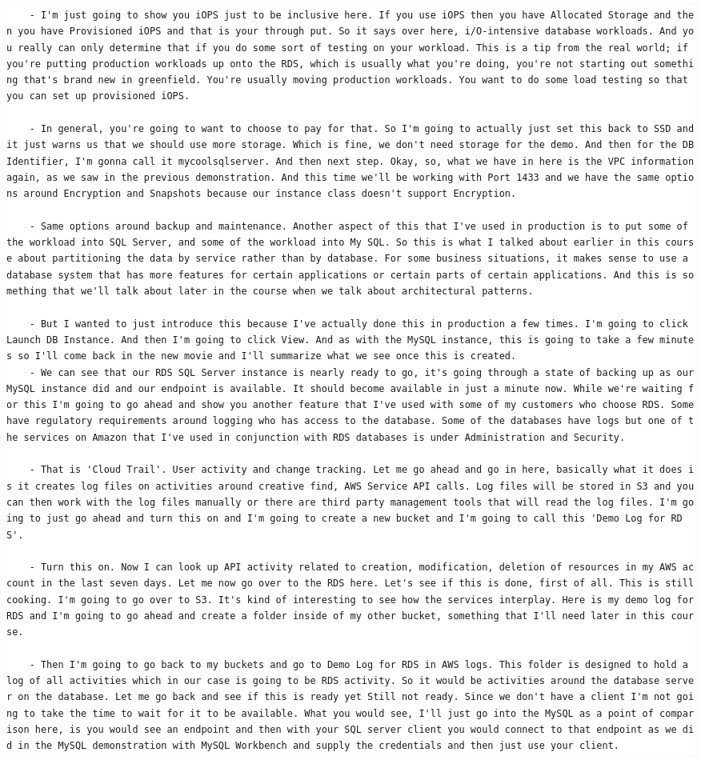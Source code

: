 		- I'm just going to show you iOPS just to be inclusive here. If you use iOPS then you have Allocated Storage and then you have Provisioned iOPS and that is your through put. So it says over here, i/O-intensive database workloads. And you really can only determine that if you do some sort of testing on your workload. This is a tip from the real world; if you're putting production workloads up onto the RDS, which is usually what you're doing, you're not starting out something that's brand new in greenfield. You're usually moving production workloads. You want to do some load testing so that you can set up provisioned iOPS.

		- In general, you're going to want to choose to pay for that. So I'm going to actually just set this back to SSD and it just warns us that we should use more storage. Which is fine, we don't need storage for the demo. And then for the DB Identifier, I'm gonna call it mycoolsqlserver. And then next step. Okay, so, what we have in here is the VPC information again, as we saw in the previous demonstration. And this time we'll be working with Port 1433 and we have the same options around Encryption and Snapshots because our instance class doesn't support Encryption.

		- Same options around backup and maintenance. Another aspect of this that I've used in production is to put some of the workload into SQL Server, and some of the workload into My SQL. So this is what I talked about earlier in this course about partitioning the data by service rather than by database. For some business situations, it makes sense to use a database system that has more features for certain applications or certain parts of certain applications. And this is something that we'll talk about later in the course when we talk about architectural patterns.

		- But I wanted to just introduce this because I've actually done this in production a few times. I'm going to click Launch DB Instance. And then I'm going to click View. And as with the MySQL instance, this is going to take a few minutes so I'll come back in the new movie and I'll summarize what we see once this is created.
		- We can see that our RDS SQL Server instance is nearly ready to go, it's going through a state of backing up as our MySQL instance did and our endpoint is available. It should become available in just a minute now. While we're waiting for this I'm going to go ahead and show you another feature that I've used with some of my customers who choose RDS. Some have regulatory requirements around logging who has access to the database. Some of the databases have logs but one of the services on Amazon that I've used in conjunction with RDS databases is under Administration and Security.

		- That is 'Cloud Trail'. User activity and change tracking. Let me go ahead and go in here, basically what it does is it creates log files on activities around creative find, AWS Service API calls. Log files will be stored in S3 and you can then work with the log files manually or there are third party management tools that will read the log files. I'm going to just go ahead and turn this on and I'm going to create a new bucket and I'm going to call this 'Demo Log for RDS'.

		- Turn this on. Now I can look up API activity related to creation, modification, deletion of resources in my AWS account in the last seven days. Let me now go over to the RDS here. Let's see if this is done, first of all. This is still cooking. I'm going to go over to S3. It's kind of interesting to see how the services interplay. Here is my demo log for RDS and I'm going to go ahead and create a folder inside of my other bucket, something that I'll need later in this course.

		- Then I'm going to go back to my buckets and go to Demo Log for RDS in AWS logs. This folder is designed to hold a log of all activities which in our case is going to be RDS activity. So it would be activities around the database server on the database. Let me go back and see if this is ready yet Still not ready. Since we don't have a client I'm not going to take the time to wait for it to be available. What you would see, I'll just go into the MySQL as a point of comparison here, is you would see an endpoint and then with your SQL server client you would connect to that endpoint as we did in the MySQL demonstration with MySQL Workbench and supply the credentials and then just use your client.
